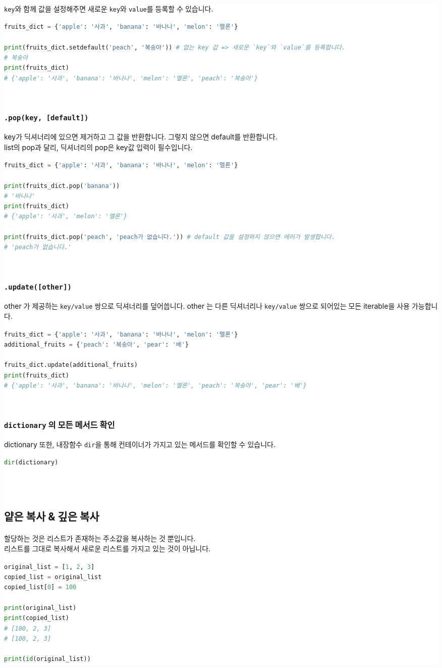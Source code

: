 `key`와 함께 값을 설정해주면 새로운 `key`와 `value`를 등록할 수 있습니다.
```python
fruits_dict = {'apple': '사과', 'banana': '바나나', 'melon': '멜론'}

print(fruits_dict.setdefault('peach', '복숭아')) # 없는 key 값 => 새로운 `key`와 `value`를 등록합니다.
# 복숭아
print(fruits_dict)
# {'apple': '사과', 'banana': '바나나', 'melon': '멜론', 'peach': '복숭아'}
```

<br>

### `.pop(key, [default])`
key가 딕셔너리에 있으면 제거하고 그 값을 반환합니다. 그렇지 않으면 default를 반환합니다.  
list의 pop과 달리, 딕셔너리의 pop은 key값 입력이 필수입니다.
```python
fruits_dict = {'apple': '사과', 'banana': '바나나', 'melon': '멜론'}

print(fruits_dict.pop('banana'))
# '바나나'
print(fruits_dict)
# {'apple': '사과', 'melon': '멜론'}

print(fruits_dict.pop('peach', 'peach가 없습니다.')) # default 값을 설정하지 않으면 에러가 발생합니다.
# 'peach가 없습니다.'
```

<br>

### `.update([other])`
other 가 제공하는 `key/value` 쌍으로 딕셔너리를 덮어씁니다. other 는 다른 딕셔너리나 `key/value` 쌍으로 되어있는 모든 iterable을 사용 가능합니다.
```python
fruits_dict = {'apple': '사과', 'banana': '바나나', 'melon': '멜론'}
additional_fruits = {'peach': '복숭아', 'pear': '배'}

fruits_dict.update(additional_fruits)
print(fruits_dict)
# {'apple': '사과', 'banana': '바나나', 'melon': '멜론', 'peach': '복숭아', 'pear': '배'}
```

<br>

### `dictionary` 의 모든 메서드 확인
dictionary 또한, 내장함수 `dir`을 통해 컨테이너가 가지고 있는 메서드를 확인할 수 있습니다.
```python
dir(dictionary)
```

<br>
<br>

## 얕은 복사 & 깊은 복사
할당하는 것은 리스트가 존재하는 주소값을 복사하는 것 뿐입니다.  
리스트를 그대로 복사해서 새로운 리스트를 가지고 있는 것이 아닙니다.
```python
original_list = [1, 2, 3]
copied_list = original_list
copied_list[0] = 100

print(original_list)
print(copied_list)
# [100, 2, 3]
# [100, 2, 3]

print(id(original_list))
```